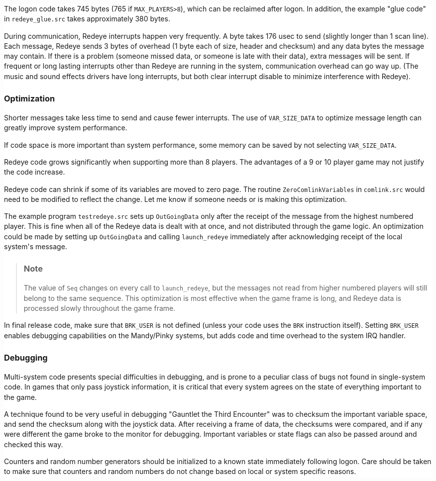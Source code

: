 The logon code takes 745 bytes (765 if `MAX_PLAYERS>8`), which can be reclaimed
after logon. In addition, the example "glue code" in `redeye_glue.src` takes
approximately 380 bytes.

During communication, Redeye interrupts happen very frequently. A byte takes 176 usec to send (slightly longer than 1 scan line). Each message, Redeye sends 3 bytes of overhead (1 byte each of size, header and checksum) and any data bytes the message may contain. If there is a problem (someone missed data, or someone is late with their data), extra messages will be sent. If frequent or long lasting interrupts other than Redeye are running in the system, communication overhead can go way up. (The music and sound effects
drivers have long interrupts, but both clear interrupt disable to minimize interference with Redeye).

### Optimization

Shorter messages take less time to send and cause fewer interrupts. The use of `VAR_SIZE_DATA` to optimize message length can greatly improve system performance.

If code space is more important than system performance, some memory can be saved by not selecting `VAR_SIZE_DATA`.

Redeye code grows significantly when supporting more than 8 players. The advantages of a 9 or 10 player game may not justify the code increase.

Redeye code can shrink if some of its variables are moved to zero page. The routine `ZeroComlinkVariables` in `comlink.src` would need to be modified to reflect the change.  Let me know if someone needs or is making this optimization.

The example program `testredeye.src` sets up `OutGoingData` only after the receipt of the message from the highest numbered player. This is fine when all of the Redeye data is dealt with at once, and not distributed through the game logic. An optimization could be made by setting up `OutGoingData` and calling `launch_redeye` immediately after acknowledging receipt of the local system's message.

> ### Note
>
> The value of `Seq` changes on every call to `launch_redeye`, but the messages not read from higher numbered players will still belong to the same sequence. This optimization is most effective when the game frame is long, and Redeye data is processed slowly throughout the game frame.

In final release code, make sure that `BRK_USER` is not defined (unless your code uses the `BRK` instruction itself). Setting `BRK_USER` enables debugging capabilities on the Mandy/Pinky systems, but adds code and time overhead to the system IRQ handler.

### Debugging

Multi-system code presents special difficulties in debugging, and is prone to a peculiar class of bugs not found in single-system code. In games that only pass joystick information, it is critical that every system agrees on the state of everything important to the game.

A technique found to be very useful in debugging "Gauntlet the Third Encounter" was to checksum the important variable space, and send the checksum along with the joystick data. After receiving a frame of data, the checksums were compared, and if any were different the game broke to the monitor for debugging. Important variables or state flags can also be passed around and checked this way.

Counters and random number generators should be initialized to a known state immediately following logon. Care should be taken to make sure that counters and random numbers do not change based on local or system specific reasons.

